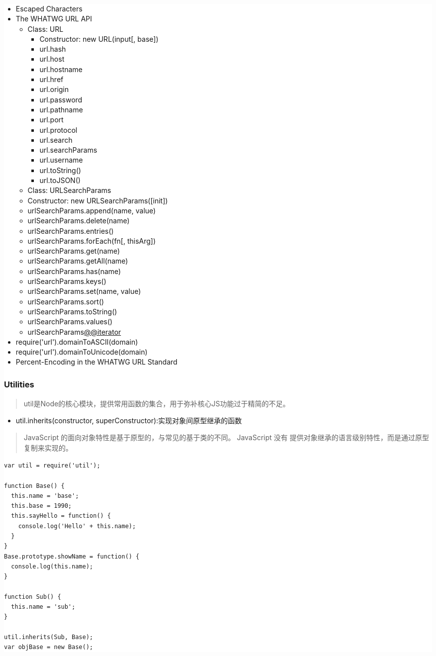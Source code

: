 - Escaped Characters
- The WHATWG URL API
  - Class: URL
    - Constructor: new URL(input[, base])
    - url.hash
    - url.host
    - url.hostname
    - url.href
    - url.origin
    - url.password
    - url.pathname
    - url.port
    - url.protocol
    - url.search
    - url.searchParams
    - url.username
    - url.toString()
    - url.toJSON()
  - Class: URLSearchParams
  - Constructor: new URLSearchParams([init])
  - urlSearchParams.append(name, value)
  - urlSearchParams.delete(name)
  - urlSearchParams.entries()
  - urlSearchParams.forEach(fn[, thisArg])
  - urlSearchParams.get(name)
  - urlSearchParams.getAll(name)
  - urlSearchParams.has(name)
  - urlSearchParams.keys()
  - urlSearchParams.set(name, value)
  - urlSearchParams.sort()
  - urlSearchParams.toString()
  - urlSearchParams.values()
  - urlSearchParams[@@iterator]()
- require('url').domainToASCII(domain)
- require('url').domainToUnicode(domain)
- Percent-Encoding in the WHATWG URL Standard 

### Utilities

> util是Node的核心模块，提供常用函数的集合，用于弥补核心JS功能过于精简的不足。

- util.inherits(constructor, superConstructor):实现对象间原型继承的函数

> JavaScript 的面向对象特性是基于原型的，与常见的基于类的不同。
JavaScript 没有 提供对象继承的语言级别特性，而是通过原型复制来实现的。
```
var util = require('util');

function Base() {
  this.name = 'base';
  this.base = 1990;
  this.sayHello = function() {
    console.log('Hello' + this.name);
  }
}
Base.prototype.showName = function() {
  console.log(this.name);
}

function Sub() {
  this.name = 'sub';
}

util.inherits(Sub, Base);
var objBase = new Base();
```